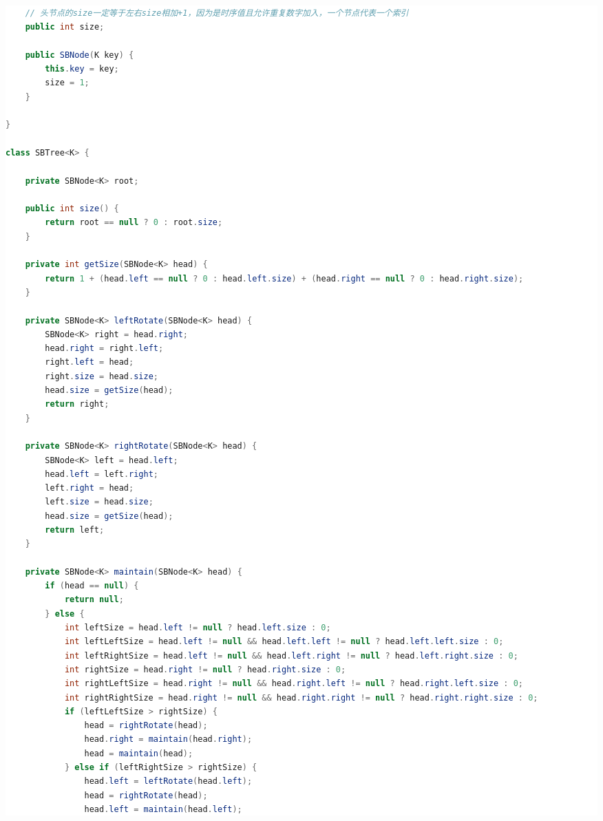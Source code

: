 ```java
    // 头节点的size一定等于左右size相加+1，因为是时序值且允许重复数字加入，一个节点代表一个索引
    public int size;
    
    public SBNode(K key) {
        this.key = key;
        size = 1;
    }
    
}

class SBTree<K> {
    
    private SBNode<K> root;
    
    public int size() {
        return root == null ? 0 : root.size;
    }
    
    private int getSize(SBNode<K> head) {
        return 1 + (head.left == null ? 0 : head.left.size) + (head.right == null ? 0 : head.right.size);
    }
    
    private SBNode<K> leftRotate(SBNode<K> head) {
        SBNode<K> right = head.right;
        head.right = right.left;
        right.left = head;
        right.size = head.size;
        head.size = getSize(head);
        return right;
    }
    
    private SBNode<K> rightRotate(SBNode<K> head) {
        SBNode<K> left = head.left;
        head.left = left.right;
        left.right = head;
        left.size = head.size;
        head.size = getSize(head);
        return left;
    }
    
    private SBNode<K> maintain(SBNode<K> head) {
        if (head == null) {
            return null;
        } else {
            int leftSize = head.left != null ? head.left.size : 0;
            int leftLeftSize = head.left != null && head.left.left != null ? head.left.left.size : 0;
            int leftRightSize = head.left != null && head.left.right != null ? head.left.right.size : 0;
            int rightSize = head.right != null ? head.right.size : 0;
            int rightLeftSize = head.right != null && head.right.left != null ? head.right.left.size : 0;
            int rightRightSize = head.right != null && head.right.right != null ? head.right.right.size : 0;
            if (leftLeftSize > rightSize) {
                head = rightRotate(head);
                head.right = maintain(head.right);
                head = maintain(head);
            } else if (leftRightSize > rightSize) {
                head.left = leftRotate(head.left);
                head = rightRotate(head);
                head.left = maintain(head.left);
```